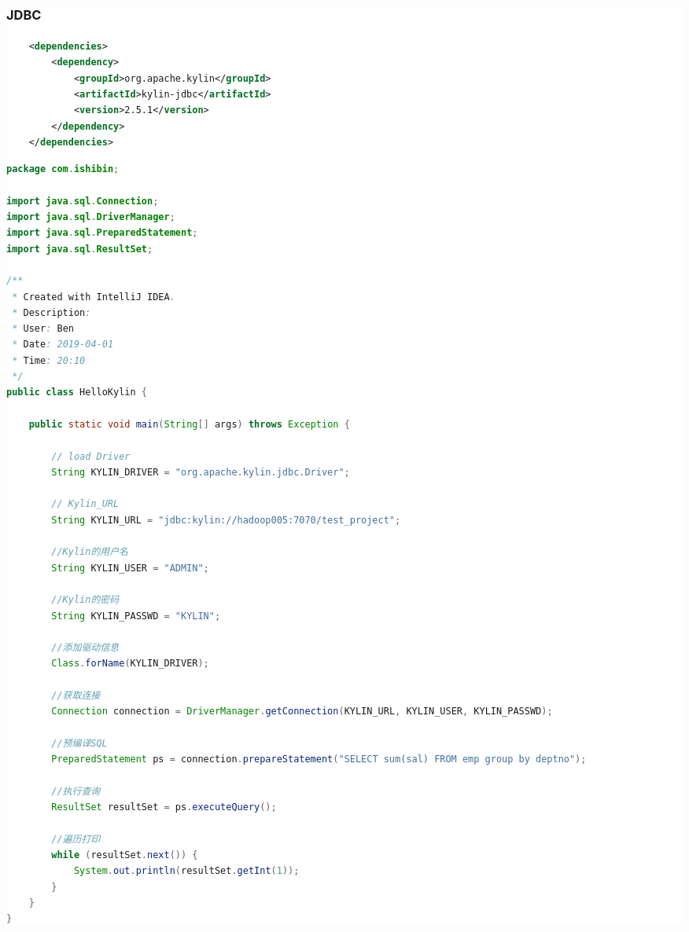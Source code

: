 ### JDBC

```xml
    <dependencies>
        <dependency>
            <groupId>org.apache.kylin</groupId>
            <artifactId>kylin-jdbc</artifactId>
            <version>2.5.1</version>
        </dependency>
    </dependencies>
```

```java
package com.ishibin;

import java.sql.Connection;
import java.sql.DriverManager;
import java.sql.PreparedStatement;
import java.sql.ResultSet;

/**
 * Created with IntelliJ IDEA.
 * Description:
 * User: Ben
 * Date: 2019-04-01
 * Time: 20:10
 */
public class HelloKylin {

	public static void main(String[] args) throws Exception {

		// load Driver
		String KYLIN_DRIVER = "org.apache.kylin.jdbc.Driver";

		// Kylin_URL
		String KYLIN_URL = "jdbc:kylin://hadoop005:7070/test_project";

		//Kylin的用户名
		String KYLIN_USER = "ADMIN";

		//Kylin的密码
		String KYLIN_PASSWD = "KYLIN";

		//添加驱动信息
		Class.forName(KYLIN_DRIVER);

		//获取连接
		Connection connection = DriverManager.getConnection(KYLIN_URL, KYLIN_USER, KYLIN_PASSWD);

		//预编译SQL
		PreparedStatement ps = connection.prepareStatement("SELECT sum(sal) FROM emp group by deptno");

		//执行查询
		ResultSet resultSet = ps.executeQuery();

		//遍历打印
		while (resultSet.next()) {
			System.out.println(resultSet.getInt(1));
		}
	}
}
```
